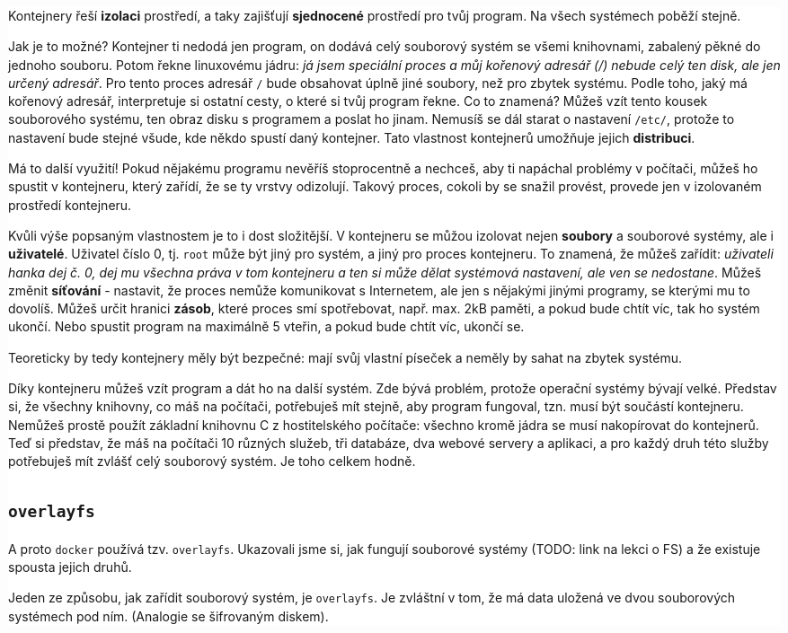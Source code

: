 Kontejnery řeší **izolaci** prostředí, a taky zajišťují **sjednocené** prostředí pro tvůj program. 
Na všech systémech poběží stejně.

Jak je to možné?
Kontejner ti nedodá jen program, on dodává celý souborový systém se všemi knihovnami, zabalený pěkné do jednoho souboru.
Potom řekne linuxovému jádru: *já jsem speciální proces a můj kořenový adresář (/) nebude celý ten disk, ale jen určený adresář*. 
Pro tento proces adresář `/` bude obsahovat úplně jiné soubory, než pro zbytek systému. 
Podle toho, jaký má kořenový adresář, interpretuje si ostatní cesty, o které si tvůj program řekne. 
Co to znamená? Můžeš vzít tento kousek souborového systému, ten obraz disku s programem a poslat ho jinam. 
Nemusíš se dál starat o nastavení `/etc/`, protože to nastavení bude stejné všude, kde někdo spustí daný kontejner.
Tato vlastnost kontejnerů umožňuje jejich **distribuci**.

Má to další využití!
Pokud nějakému programu nevěříš stoprocentně a nechceš, aby ti napáchal problémy v počítači, můžeš ho spustit v kontejneru, který zařídí, že se ty vrstvy odizolují. 
Takový proces, cokoli by se snažil provést, provede jen v izolovaném prostředí kontejneru.

Kvůli výše popsaným vlastnostem je to i dost složitější.
V kontejneru se můžou izolovat nejen **soubory** a souborové systémy, ale i **uživatelé**. 
Uživatel číslo 0, tj. `root` může být jiný pro systém, a jiný pro proces kontejneru. 
To znamená, že můžeš zařídit: *uživateli hanka dej č. 0, dej mu všechna práva v tom kontejneru a ten si může dělat systémová nastavení, ale ven se nedostane*.
Můžeš změnit **síťování** - nastavit, že proces nemůže komunikovat s Internetem, ale jen s nějakými jinými programy, se kterými mu to dovolíš. 
Můžeš určit hranici **zásob**, které proces smí spotřebovat, např. max. 2kB paměti, a pokud bude chtít víc, tak ho systém ukončí. 
Nebo spustit program na maximálně 5 vteřin, a pokud bude chtít víc, ukončí se.

Teoreticky by tedy kontejnery měly být bezpečné: mají svůj vlastní píseček a neměly by sahat na zbytek systému. 

Díky kontejneru můžeš vzít program a dát ho na další systém. 
Zde bývá problém, protože operační systémy bývají velké.
Představ si, že všechny knihovny, co máš na počítači, potřebuješ mít stejně, aby program fungoval, tzn. musí být součástí kontejneru.
Nemůžeš prostě použít základní knihovnu C z hostitelského počítače: všechno kromě jádra se musí nakopírovat do kontejnerů. 
Teď si představ, že máš na počítači 10 různých služeb, tři databáze, dva webové servery a aplikaci, a pro každý druh této služby potřebuješ mít zvlášť celý souborový systém. 
Je toho celkem hodně. 


## `overlayfs`
A proto `docker` používá tzv. `overlayfs`. 
Ukazovali jsme si, jak fungují souborové systémy (TODO: link na lekci o FS) a že existuje spousta jejich druhů.

Jeden ze způsobu, jak zařídit souborový systém, je `overlayfs`. Je zvláštní v tom, že má data uložená ve dvou souborových systémech pod ním. 
(Analogie se šifrovaným diskem).
